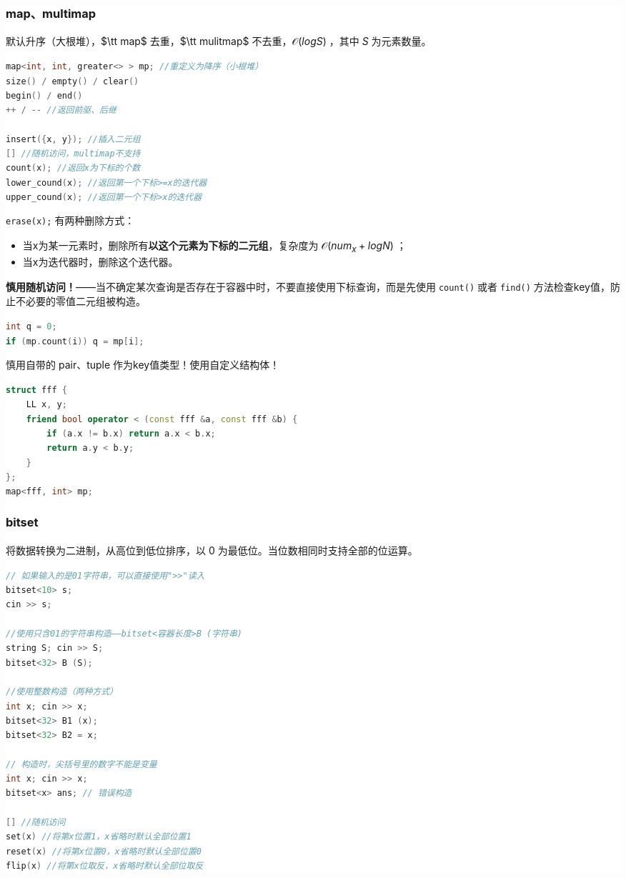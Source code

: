 ### map、multimap

默认升序（大根堆），$\tt map$ 去重，$\tt mulitmap$ 不去重，$\mathcal O(logS)$ ，其中 $S$ 为元素数量。

```c++
map<int, int, greater<> > mp; //重定义为降序（小根堆）
size() / empty() / clear()
begin() / end()
++ / -- //返回前驱、后继

insert({x, y}); //插入二元组
[] //随机访问，multimap不支持
count(x); //返回x为下标的个数
lower_cound(x); //返回第一个下标>=x的迭代器
upper_cound(x); //返回第一个下标>x的迭代器
```

`erase(x);` 有两种删除方式：

- 当x为某一元素时，删除所有**以这个元素为下标的二元组**，复杂度为 $\mathcal O (num_x+logN)$ ；
- 当x为迭代器时，删除这个迭代器。

**慎用随机访问！**——当不确定某次查询是否存在于容器中时，不要直接使用下标查询，而是先使用 `count()` 或者 `find()` 方法检查key值，防止不必要的零值二元组被构造。

```c++
int q = 0;
if (mp.count(i)) q = mp[i];
```

慎用自带的 pair、tuple 作为key值类型！使用自定义结构体！

```c++
struct fff { 
    LL x, y;
    friend bool operator < (const fff &a, const fff &b) {
        if (a.x != b.x) return a.x < b.x;
        return a.y < b.y;
    }
};
map<fff, int> mp;
```

### bitset

将数据转换为二进制，从高位到低位排序，以 $0$ 为最低位。当位数相同时支持全部的位运算。

```c++
// 如果输入的是01字符串，可以直接使用">>"读入
bitset<10> s;
cin >> s;

//使用只含01的字符串构造——bitset<容器长度>B (字符串)
string S; cin >> S;
bitset<32> B (S);

//使用整数构造（两种方式）
int x; cin >> x;
bitset<32> B1 (x);
bitset<32> B2 = x;

// 构造时，尖括号里的数字不能是变量
int x; cin >> x;
bitset<x> ans; // 错误构造

[] //随机访问
set(x) //将第x位置1，x省略时默认全部位置1
reset(x) //将第x位置0，x省略时默认全部位置0
flip(x) //将第x位取反，x省略时默认全部位取反
```